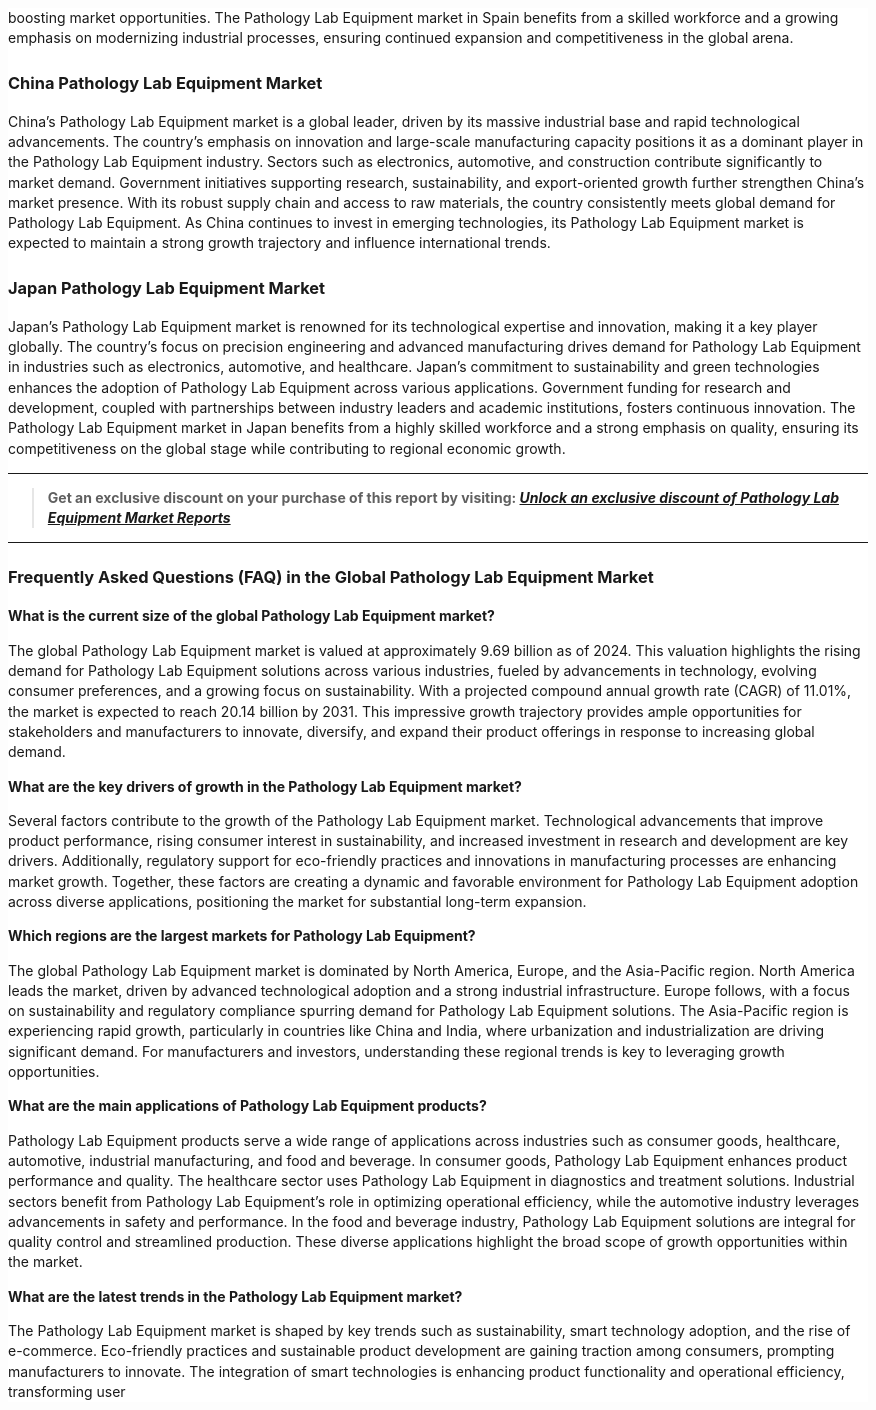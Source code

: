 boosting market opportunities. The Pathology Lab Equipment market in Spain benefits from a skilled workforce and a growing emphasis on modernizing industrial processes, ensuring continued expansion and competitiveness in the global arena.</p><h3>China Pathology Lab Equipment Market</h3><p>China&rsquo;s Pathology Lab Equipment market is a global leader, driven by its massive industrial base and rapid technological advancements. The country&rsquo;s emphasis on innovation and large-scale manufacturing capacity positions it as a dominant player in the Pathology Lab Equipment industry. Sectors such as electronics, automotive, and construction contribute significantly to market demand. Government initiatives supporting research, sustainability, and export-oriented growth further strengthen China&rsquo;s market presence. With its robust supply chain and access to raw materials, the country consistently meets global demand for Pathology Lab Equipment. As China continues to invest in emerging technologies, its Pathology Lab Equipment market is expected to maintain a strong growth trajectory and influence international trends.</p><h3>Japan Pathology Lab Equipment Market</h3><p>Japan&rsquo;s Pathology Lab Equipment market is renowned for its technological expertise and innovation, making it a key player globally. The country&rsquo;s focus on precision engineering and advanced manufacturing drives demand for Pathology Lab Equipment in industries such as electronics, automotive, and healthcare. Japan&rsquo;s commitment to sustainability and green technologies enhances the adoption of Pathology Lab Equipment across various applications. Government funding for research and development, coupled with partnerships between industry leaders and academic institutions, fosters continuous innovation. The Pathology Lab Equipment market in Japan benefits from a highly skilled workforce and a strong emphasis on quality, ensuring its competitiveness on the global stage while contributing to regional economic growth.</p><hr /><blockquote><p><strong>Get an exclusive discount on your purchase of this report by visiting: <em><a href="://marketresearchpulse.com/ask-for-discount/19745?utm_source=Github&amp;utm_medium=0110">Unlock an exclusive discount of Pathology Lab Equipment Market Reports</a></em>&nbsp;</strong></p></blockquote><hr /><h3>Frequently Asked Questions (FAQ) in the Global Pathology Lab Equipment Market</h3><p><strong>What is the current size of the global Pathology Lab Equipment market?</strong></p><p>The global Pathology Lab Equipment market is valued at approximately 9.69 billion as of 2024. This valuation highlights the rising demand for Pathology Lab Equipment solutions across various industries, fueled by advancements in technology, evolving consumer preferences, and a growing focus on sustainability. With a projected compound annual growth rate (CAGR) of 11.01%, the market is expected to reach 20.14 billion by 2031. This impressive growth trajectory provides ample opportunities for stakeholders and manufacturers to innovate, diversify, and expand their product offerings in response to increasing global demand.</p><p><strong>What are the key drivers of growth in the Pathology Lab Equipment market?</strong></p><p>Several factors contribute to the growth of the Pathology Lab Equipment market. Technological advancements that improve product performance, rising consumer interest in sustainability, and increased investment in research and development are key drivers. Additionally, regulatory support for eco-friendly practices and innovations in manufacturing processes are enhancing market growth. Together, these factors are creating a dynamic and favorable environment for Pathology Lab Equipment adoption across diverse applications, positioning the market for substantial long-term expansion.</p><p><strong>Which regions are the largest markets for Pathology Lab Equipment?</strong></p><p>The global Pathology Lab Equipment market is dominated by North America, Europe, and the Asia-Pacific region. North America leads the market, driven by advanced technological adoption and a strong industrial infrastructure. Europe follows, with a focus on sustainability and regulatory compliance spurring demand for Pathology Lab Equipment solutions. The Asia-Pacific region is experiencing rapid growth, particularly in countries like China and India, where urbanization and industrialization are driving significant demand. For manufacturers and investors, understanding these regional trends is key to leveraging growth opportunities.</p><p><strong>What are the main applications of Pathology Lab Equipment products?</strong></p><p>Pathology Lab Equipment products serve a wide range of applications across industries such as consumer goods, healthcare, automotive, industrial manufacturing, and food and beverage. In consumer goods, Pathology Lab Equipment enhances product performance and quality. The healthcare sector uses Pathology Lab Equipment in diagnostics and treatment solutions. Industrial sectors benefit from Pathology Lab Equipment&rsquo;s role in optimizing operational efficiency, while the automotive industry leverages advancements in safety and performance. In the food and beverage industry, Pathology Lab Equipment solutions are integral for quality control and streamlined production. These diverse applications highlight the broad scope of growth opportunities within the market.</p><p><strong>What are the latest trends in the Pathology Lab Equipment market?</strong></p><p>The Pathology Lab Equipment market is shaped by key trends such as sustainability, smart technology adoption, and the rise of e-commerce. Eco-friendly practices and sustainable product development are gaining traction among consumers, prompting manufacturers to innovate. The integration of smart technologies is enhancing product functionality and operational efficiency, transforming user